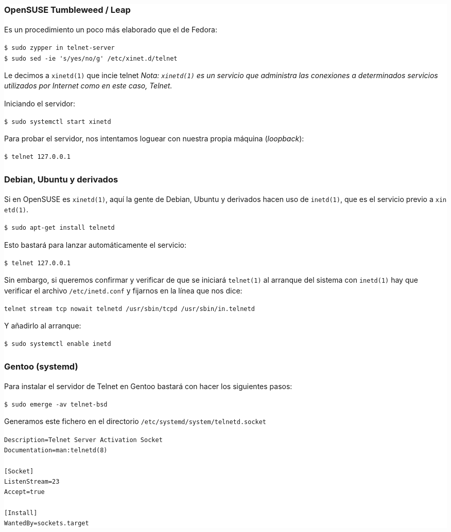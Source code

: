 ### OpenSUSE Tumbleweed / Leap

Es un procedimiento un poco más elaborado que el de Fedora:
```
$ sudo zypper in telnet-server
$ sudo sed -ie 's/yes/no/g' /etc/xinet.d/telnet
```
Le decimos a `xinetd(1)` que incie telnet
_Nota: `xinetd(1)` es un servicio que administra las conexiones a determinados servicios utilizados por Internet como en este caso, Telnet._

Iniciando el servidor:
```
$ sudo systemctl start xinetd
```

Para probar el servidor, nos intentamos loguear con nuestra propia máquina (_loopback_):
```
$ telnet 127.0.0.1
```

### Debian, Ubuntu y derivados
Si en OpenSUSE es `xinetd(1)`, aquí la gente de Debian, Ubuntu y derivados hacen uso de `inetd(1)`, que es el servicio previo a `xinetd(1)`.
```
$ sudo apt-get install telnetd
```

Esto bastará para lanzar automáticamente el servicio:
```
$ telnet 127.0.0.1
```

Sin embargo, si queremos confirmar y verificar de que se iniciará `telnet(1)` al arranque del sistema con `inetd(1)` hay que verificar el archivo `/etc/inetd.conf` y fijarnos en la línea que nos dice:
```
telnet stream tcp nowait telnetd /usr/sbin/tcpd /usr/sbin/in.telnetd
```

Y añadirlo al arranque:
```
$ sudo systemctl enable inetd
```

### Gentoo (systemd)
Para instalar el servidor de Telnet en Gentoo bastará con hacer los siguientes pasos:

```
$ sudo emerge -av telnet-bsd
```

Generamos este fichero en el directorio `/etc/systemd/system/telnetd.socket`
```
Description=Telnet Server Activation Socket
Documentation=man:telnetd(8)

[Socket]
ListenStream=23
Accept=true

[Install]
WantedBy=sockets.target
```
